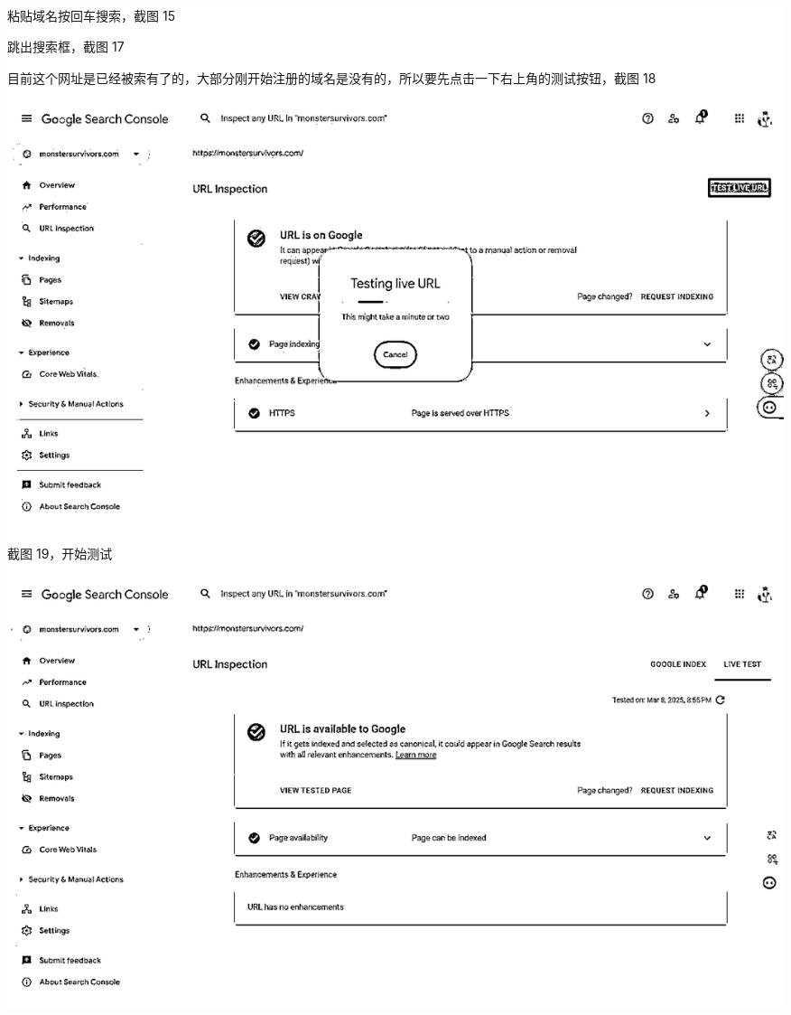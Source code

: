 粘贴域名按回车搜索，截图 15

跳出搜索框，截图 17

目前这个网址是已经被索有了的，大部分刚开始注册的域名是没有的，所以要先点击一下右上角的测试按钮，截图 18

![](img/475e26602883c1ac6efc6eec1fba201b.png)

截图 19，开始测试

![](img/45c893d6b5e2447d66aaba7d61615b12.png)
